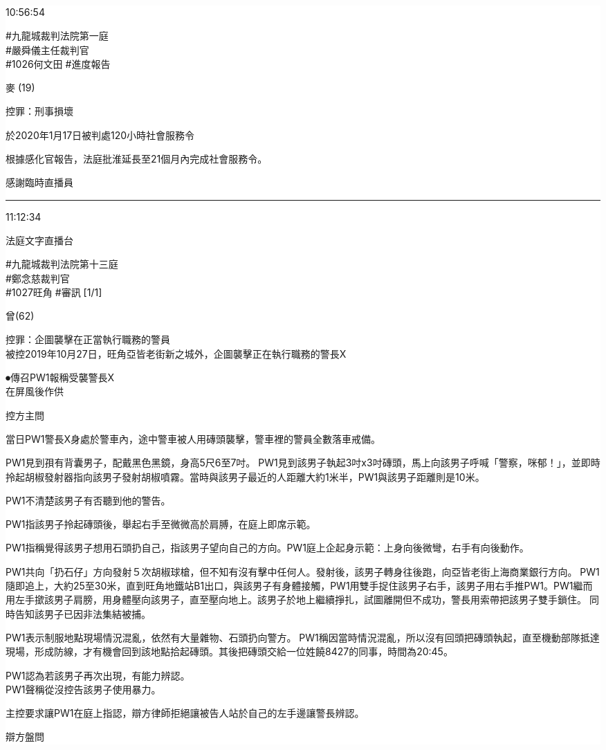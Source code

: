       
10:56:54



\#九龍城裁判法院第一庭  
\#嚴舜儀主任裁判官  
\#1026何文田 \#進度報告  
  
麥 (19)  
  
控罪：刑事損壞  
  
於2020年1月17日被判處120小時社會服務令  
  
根據感化官報告，法庭批淮延長至21個月內完成社會服務令。  
  
感謝臨時直播員

---
      
11:12:34

法庭文字直播台

\#九龍城裁判法院第十三庭  
\#鄭念慈裁判官  
\#1027旺角 \#審訊 \[1/1\]  
  
曾(62)  
  
控罪：企圖襲擊在正當執行職務的警員  
被控2019年10月27日，旺角亞皆老街新之城外，企圖襲擊正在執行職務的警長X  
  
⏺傳召PW1報稱受襲警長X  
在屏風後作供  
  
控方主問  
  
當日PW1警長X身處於警車內，途中警車被人用磚頭襲擊，警車裡的警員全數落車戒備。  
  
PW1見到孭有背囊男子，配戴黑色黑鏡，身高5尺6至7吋。 PW1見到該男子執起3吋x3吋磚頭，馬上向該男子呼喊「警察，咪郁！」，並即時拎起胡椒發射器指向該男子發射胡椒噴霧。當時與該男子最近的人距離大約1米半，PW1與該男子距離則是10米。  
  
PW1不清楚該男子有否聽到他的警告。  
  
PW1指該男子拎起磚頭後，舉起右手至微微高於肩膊，在庭上即席示範。  
  
PW1指稱覺得該男子想用石頭扔自己，指該男子望向自己的方向。PW1庭上企起身示範：上身向後微彎，右手有向後動作。  
  
PW1共向「扔石仔」方向發射５次胡椒球槍，但不知有沒有擊中任何人。發射後，該男子轉身往後跑，向亞皆老街上海商業銀行方向。 PW1隨即追上，大約25至30米，直到旺角地鐵站B1出口，與該男子有身體接觸，PW1用雙手捉住該男子右手，該男子用右手推PW1。PW1繼而用左手撳該男子肩膀，用身體壓向該男子，直至壓向地上。該男子於地上繼續掙扎，試圖離開但不成功，警長用索帶把該男子雙手鎖住。 同時告知該男子已因非法集結被捕。  
  
PW1表示制服地點現場情況混亂，依然有大量雜物、石頭扔向警方。 PW1稱因當時情況混亂，所以沒有回頭把磚頭執起，直至機動部隊抵達現場，形成防線，才有機會回到該地點拾起磚頭。其後把磚頭交給一位姓饒8427的同事，時間為20:45。  
  
PW1認為若該男子再次出現，有能力辨認。  
PW1聲稱從沒控告該男子使用暴力。  
  
主控要求讓PW1在庭上指認，辯方律師拒絕讓被告人站於自己的左手邊讓警長辨認。  
  
辯方盤問  
  